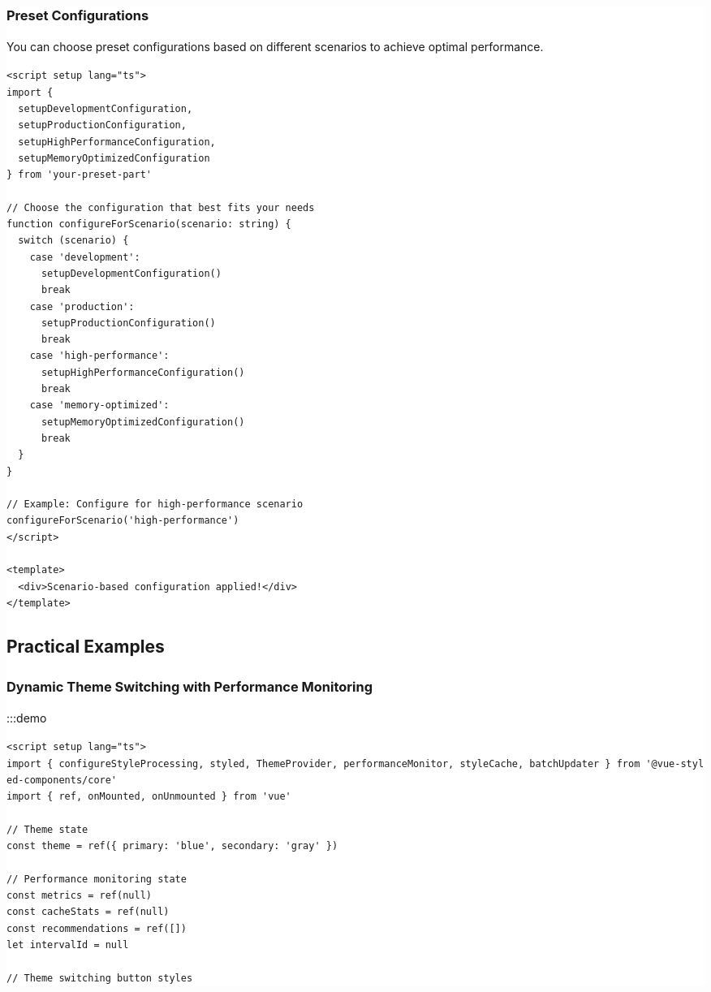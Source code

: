 ```vue
```

### Preset Configurations

You can choose preset configurations based on different scenarios to achieve optimal performance.

```vue
<script setup lang="ts">
import {
  setupDevelopmentConfiguration,
  setupProductionConfiguration,
  setupHighPerformanceConfiguration,
  setupMemoryOptimizedConfiguration
} from 'your-preset-part'

// Choose the configuration that best fits your needs
function configureForScenario(scenario: string) {
  switch (scenario) {
    case 'development':
      setupDevelopmentConfiguration()
      break
    case 'production':
      setupProductionConfiguration()
      break
    case 'high-performance':
      setupHighPerformanceConfiguration()
      break
    case 'memory-optimized':
      setupMemoryOptimizedConfiguration()
      break
  }
}

// Example: Configure for high-performance scenario
configureForScenario('high-performance')
</script>

<template>
  <div>Scenario-based configuration applied!</div>
</template>
```

## Practical Examples

### Dynamic Theme Switching with Performance Monitoring

:::demo

```vue
<script setup lang="ts">
import { configureStyleProcessing, styled, ThemeProvider, performanceMonitor, styleCache, batchUpdater } from '@vue-styled-components/core'
import { ref, onMounted, onUnmounted } from 'vue'

// Theme state
const theme = ref({ primary: 'blue', secondary: 'gray' })

// Performance monitoring state
const metrics = ref(null)
const cacheStats = ref(null)
const recommendations = ref([])
let intervalId = null

// Theme switching button styles
```